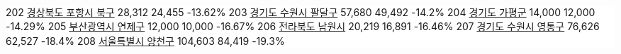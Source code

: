   <tr class="item">
    <td>202</td>
    <td><a href="/apt/경상북도 포항시 북구">경상북도 포항시 북구</a></td>
    <td>28,312</td>
    <td>24,455</td>
    <td>-13.62%</td>
  </tr>

  <tr class="item">
    <td>203</td>
    <td><a href="/apt/경기도 수원시 팔달구">경기도 수원시 팔달구</a></td>
    <td>57,680</td>
    <td>49,492</td>
    <td>-14.2%</td>
  </tr>

  <tr class="item">
    <td>204</td>
    <td><a href="/apt/경기도 가평군">경기도 가평군</a></td>
    <td>14,000</td>
    <td>12,000</td>
    <td>-14.29%</td>
  </tr>

  <tr class="item">
    <td>205</td>
    <td><a href="/apt/부산광역시 연제구">부산광역시 연제구</a></td>
    <td>12,000</td>
    <td>10,000</td>
    <td>-16.67%</td>
  </tr>

  <tr class="item">
    <td>206</td>
    <td><a href="/apt/전라북도 남원시">전라북도 남원시</a></td>
    <td>20,219</td>
    <td>16,891</td>
    <td>-16.46%</td>
  </tr>

  <tr class="item">
    <td>207</td>
    <td><a href="/apt/경기도 수원시 영통구">경기도 수원시 영통구</a></td>
    <td>76,626</td>
    <td>62,527</td>
    <td>-18.4%</td>
  </tr>

  <tr class="item">
    <td>208</td>
    <td><a href="/apt/서울특별시 양천구">서울특별시 양천구</a></td>
    <td>104,603</td>
    <td>84,419</td>
    <td>-19.3%</td>
  </tr>
